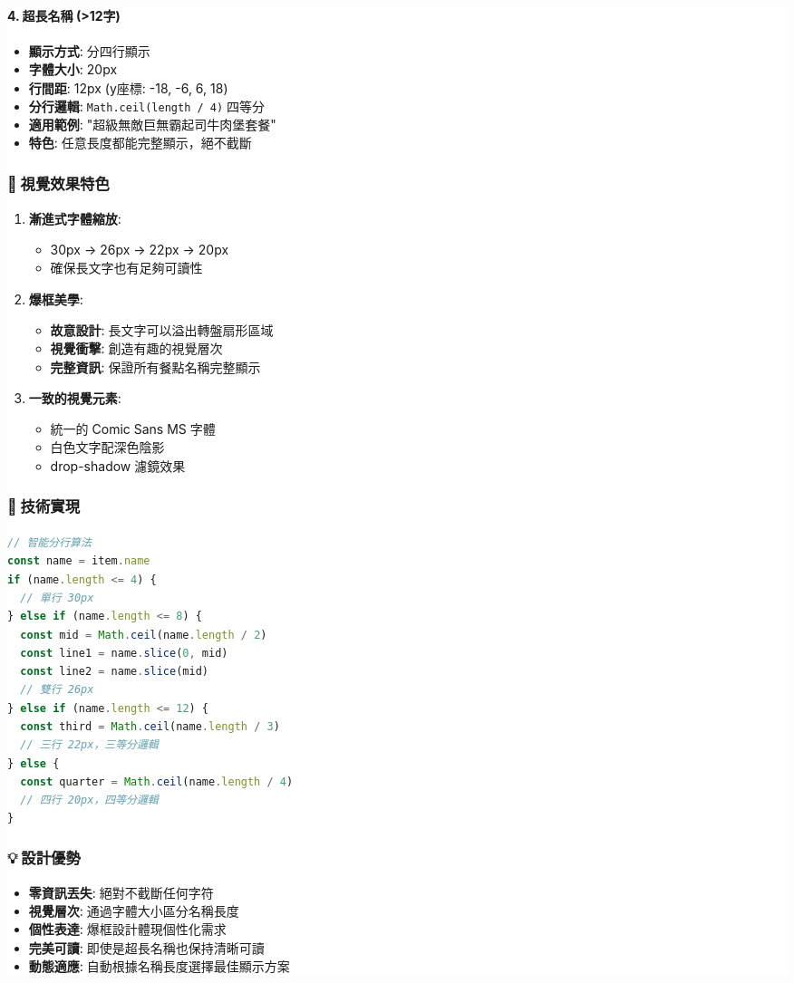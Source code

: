 #### 4. **超長名稱 (>12字)**
- **顯示方式**: 分四行顯示
- **字體大小**: 20px
- **行間距**: 12px (y座標: -18, -6, 6, 18)
- **分行邏輯**: `Math.ceil(length / 4)` 四等分
- **適用範例**: "超級無敵巨無霸起司牛肉堡套餐"
- **特色**: 任意長度都能完整顯示，絕不截斷

### 🎨 視覺效果特色

1. **漸進式字體縮放**: 
   - 30px → 26px → 22px → 20px
   - 確保長文字也有足夠可讀性

2. **爆框美學**:
   - **故意設計**: 長文字可以溢出轉盤扇形區域
   - **視覺衝擊**: 創造有趣的視覺層次
   - **完整資訊**: 保證所有餐點名稱完整顯示

3. **一致的視覺元素**:
   - 統一的 Comic Sans MS 字體
   - 白色文字配深色陰影
   - drop-shadow 濾鏡效果

### 🔧 技術實現

```javascript
// 智能分行算法
const name = item.name
if (name.length <= 4) {
  // 單行 30px
} else if (name.length <= 8) {
  const mid = Math.ceil(name.length / 2)
  const line1 = name.slice(0, mid)
  const line2 = name.slice(mid)
  // 雙行 26px
} else if (name.length <= 12) {
  const third = Math.ceil(name.length / 3)
  // 三行 22px，三等分邏輯
} else {
  const quarter = Math.ceil(name.length / 4)
  // 四行 20px，四等分邏輯
}
```

### 💡 設計優勢

- **零資訊丟失**: 絕對不截斷任何字符
- **視覺層次**: 通過字體大小區分名稱長度
- **個性表達**: 爆框設計體現個性化需求
- **完美可讀**: 即使是超長名稱也保持清晰可讀
- **動態適應**: 自動根據名稱長度選擇最佳顯示方案
